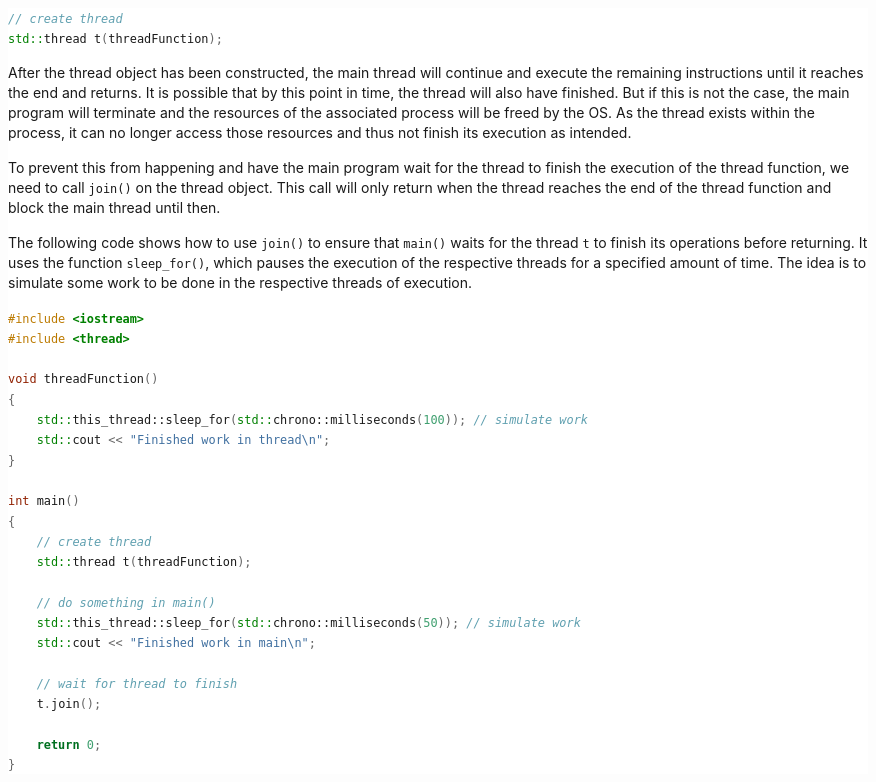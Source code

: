 ```cpp
// create thread
std::thread t(threadFunction);
```

After the thread object has been constructed, the main thread will continue and execute the remaining 
instructions until it reaches the end and returns. It is possible that by this point in time, the thread 
will also have finished. But if this is not the case, the main program will terminate and the resources of 
the associated process will be freed by the OS. As the thread exists within the process, it can no longer 
access those resources and thus not finish its execution as intended.

To prevent this from happening and have the main program wait for the thread to finish the execution of the 
thread function, we need to call `join()` on the thread object. This call will only return when the thread 
reaches the end of the thread function and block the main thread until then.

The following code shows how to use `join()` to ensure that `main()` waits for the thread `t` to finish 
its operations before returning. It uses the function `sleep_for()`, which pauses the execution of the 
respective threads for a specified amount of time. The idea is to simulate some work to be done in the 
respective threads of execution.

```cpp
#include <iostream>
#include <thread>

void threadFunction()
{
    std::this_thread::sleep_for(std::chrono::milliseconds(100)); // simulate work
    std::cout << "Finished work in thread\n"; 
}

int main()
{
    // create thread
    std::thread t(threadFunction);

    // do something in main()
    std::this_thread::sleep_for(std::chrono::milliseconds(50)); // simulate work
    std::cout << "Finished work in main\n";

    // wait for thread to finish
    t.join();

    return 0;
}
```

